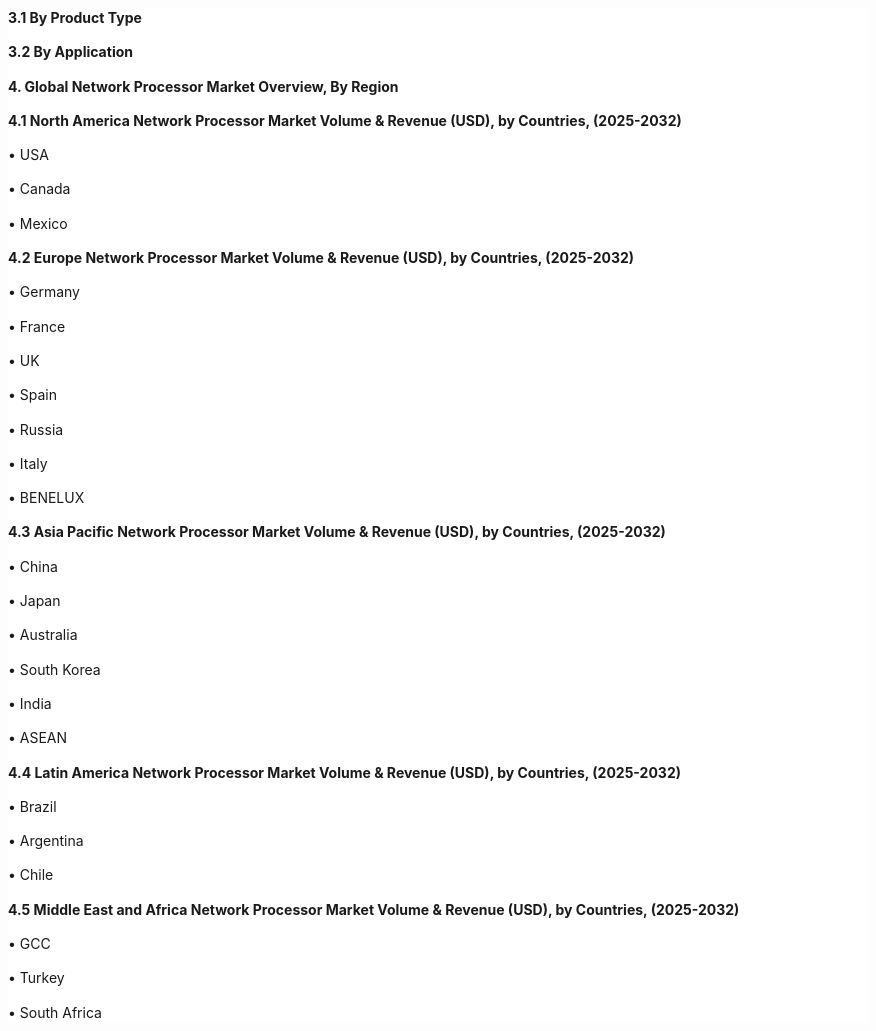 <strong>3.1 By Product Type</strong>

<strong>3.2 By Application</strong>

<strong>4. Global Network Processor Market Overview, By Region</strong>

<strong>4.1 North America Network Processor Market Volume &amp; Revenue (USD), by Countries, (2025-2032)</strong>

• USA

• Canada

• Mexico

<strong>4.2 Europe Network Processor Market Volume &amp; Revenue (USD), by Countries, (2025-2032)</strong>

• Germany

• France

• UK

• Spain

• Russia

• Italy

• BENELUX

<strong>4.3 Asia Pacific Network Processor Market Volume &amp; Revenue (USD), by Countries, (2025-2032)</strong>

• China

• Japan

• Australia

• South Korea

• India

• ASEAN

<strong>4.4 Latin America Network Processor Market Volume &amp; Revenue (USD), by Countries, (2025-2032)</strong>

• Brazil

• Argentina

• Chile

<strong>4.5 Middle East and Africa Network Processor Market Volume &amp; Revenue (USD), by Countries, (2025-2032)</strong>

• GCC

• Turkey

• South Africa
